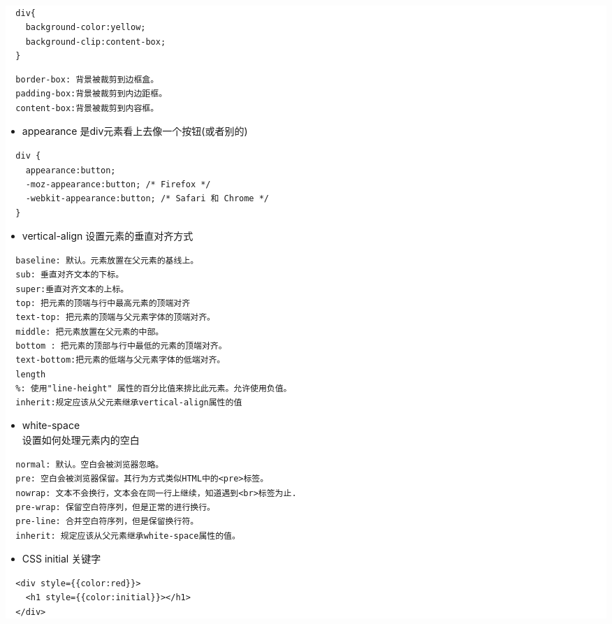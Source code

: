 ```
  div{
    background-color:yellow;
    background-clip:content-box;
  }
```

```
  border-box: 背景被裁剪到边框盒。
  padding-box:背景被裁剪到内边距框。
  content-box:背景被裁剪到内容框。
```

- appearance
  是div元素看上去像一个按钮(或者别的)  

```
  div {
    appearance:button;
    -moz-appearance:button; /* Firefox */
    -webkit-appearance:button; /* Safari 和 Chrome */
  }
```

-  vertical-align
  设置元素的垂直对齐方式  

```
  baseline: 默认。元素放置在父元素的基线上。
  sub: 垂直对齐文本的下标。
  super:垂直对齐文本的上标。
  top: 把元素的顶端与行中最高元素的顶端对齐
  text-top: 把元素的顶端与父元素字体的顶端对齐。
  middle: 把元素放置在父元素的中部。
  bottom : 把元素的顶部与行中最低的元素的顶端对齐。
  text-bottom:把元素的低端与父元素字体的低端对齐。
  length
  %: 使用"line-height" 属性的百分比值来排比此元素。允许使用负值。
  inherit:规定应该从父元素继承vertical-align属性的值
```

- white-space  
  设置如何处理元素内的空白  

```
  normal: 默认。空白会被浏览器忽略。
  pre: 空白会被浏览器保留。其行为方式类似HTML中的<pre>标签。
  nowrap: 文本不会换行，文本会在同一行上继续，知道遇到<br>标签为止.
  pre-wrap: 保留空白符序列，但是正常的进行换行。
  pre-line: 合并空白符序列，但是保留换行符。
  inherit: 规定应该从父元素继承white-space属性的值。
```

- CSS  initial 关键字  

```
  <div style={{color:red}}>
    <h1 style={{color:initial}}></h1>
  </div>
```
